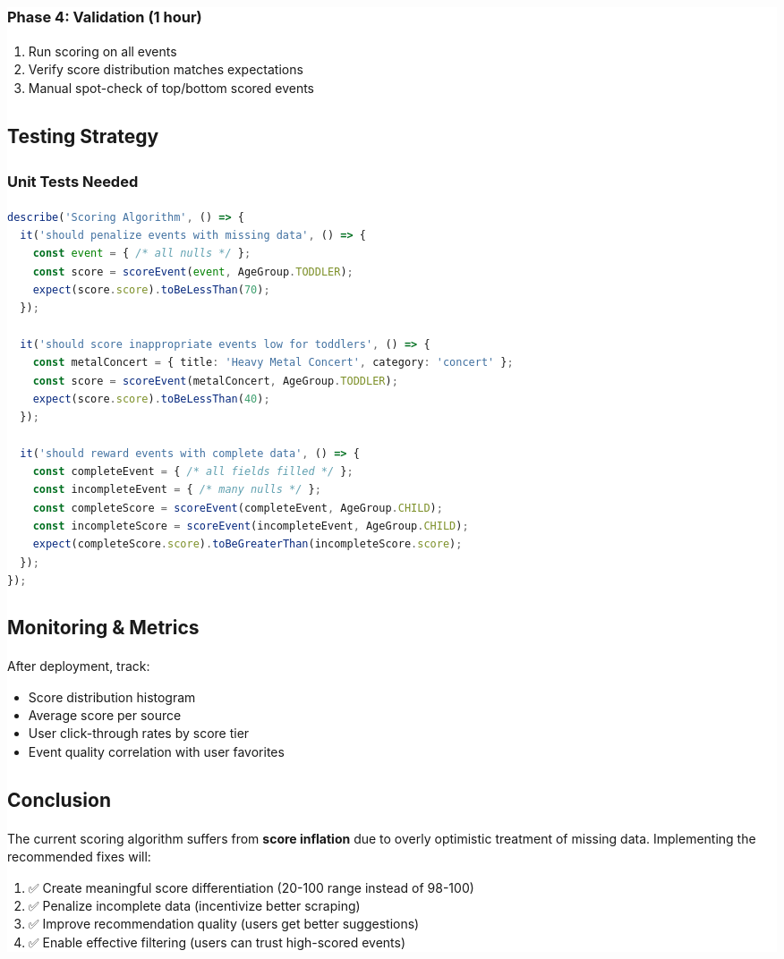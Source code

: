 ### Phase 4: Validation (1 hour)
1. Run scoring on all events
2. Verify score distribution matches expectations
3. Manual spot-check of top/bottom scored events

## Testing Strategy

### Unit Tests Needed
```typescript
describe('Scoring Algorithm', () => {
  it('should penalize events with missing data', () => {
    const event = { /* all nulls */ };
    const score = scoreEvent(event, AgeGroup.TODDLER);
    expect(score.score).toBeLessThan(70);
  });

  it('should score inappropriate events low for toddlers', () => {
    const metalConcert = { title: 'Heavy Metal Concert', category: 'concert' };
    const score = scoreEvent(metalConcert, AgeGroup.TODDLER);
    expect(score.score).toBeLessThan(40);
  });

  it('should reward events with complete data', () => {
    const completeEvent = { /* all fields filled */ };
    const incompleteEvent = { /* many nulls */ };
    const completeScore = scoreEvent(completeEvent, AgeGroup.CHILD);
    const incompleteScore = scoreEvent(incompleteEvent, AgeGroup.CHILD);
    expect(completeScore.score).toBeGreaterThan(incompleteScore.score);
  });
});
```

## Monitoring & Metrics

After deployment, track:
- Score distribution histogram
- Average score per source
- User click-through rates by score tier
- Event quality correlation with user favorites

## Conclusion

The current scoring algorithm suffers from **score inflation** due to overly optimistic treatment of missing data. Implementing the recommended fixes will:

1. ✅ Create meaningful score differentiation (20-100 range instead of 98-100)
2. ✅ Penalize incomplete data (incentivize better scraping)
3. ✅ Improve recommendation quality (users get better suggestions)
4. ✅ Enable effective filtering (users can trust high-scored events)
